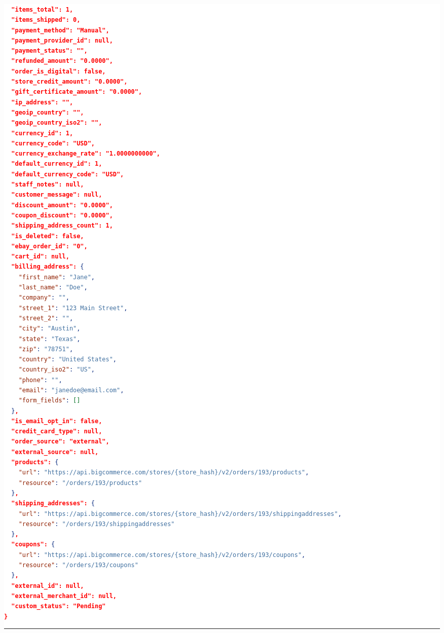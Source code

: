 ```json
  "items_total": 1,
  "items_shipped": 0,
  "payment_method": "Manual",
  "payment_provider_id": null,
  "payment_status": "",
  "refunded_amount": "0.0000",
  "order_is_digital": false,
  "store_credit_amount": "0.0000",
  "gift_certificate_amount": "0.0000",
  "ip_address": "",
  "geoip_country": "",
  "geoip_country_iso2": "",
  "currency_id": 1,
  "currency_code": "USD",
  "currency_exchange_rate": "1.0000000000",
  "default_currency_id": 1,
  "default_currency_code": "USD",
  "staff_notes": null,
  "customer_message": null,
  "discount_amount": "0.0000",
  "coupon_discount": "0.0000",
  "shipping_address_count": 1,
  "is_deleted": false,
  "ebay_order_id": "0",
  "cart_id": null,
  "billing_address": {
    "first_name": "Jane",
    "last_name": "Doe",
    "company": "",
    "street_1": "123 Main Street",
    "street_2": "",
    "city": "Austin",
    "state": "Texas",
    "zip": "78751",
    "country": "United States",
    "country_iso2": "US",
    "phone": "",
    "email": "janedoe@email.com",
    "form_fields": []
  },
  "is_email_opt_in": false,
  "credit_card_type": null,
  "order_source": "external",
  "external_source": null,
  "products": {
    "url": "https://api.bigcommerce.com/stores/{store_hash}/v2/orders/193/products",
    "resource": "/orders/193/products"
  },
  "shipping_addresses": {
    "url": "https://api.bigcommerce.com/stores/{store_hash}/v2/orders/193/shippingaddresses",
    "resource": "/orders/193/shippingaddresses"
  },
  "coupons": {
    "url": "https://api.bigcommerce.com/stores/{store_hash}/v2/orders/193/coupons",
    "resource": "/orders/193/coupons"
  },
  "external_id": null,
  "external_merchant_id": null,
  "custom_status": "Pending"
}
```

---